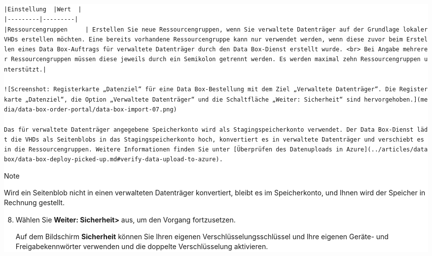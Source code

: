     |Einstellung  |Wert  |
    |---------|---------|
    |Ressourcengruppen     | Erstellen Sie neue Ressourcengruppen, wenn Sie verwaltete Datenträger auf der Grundlage lokaler VHDs erstellen möchten. Eine bereits vorhandene Ressourcengruppe kann nur verwendet werden, wenn diese zuvor beim Erstellen eines Data Box-Auftrags für verwaltete Datenträger durch den Data Box-Dienst erstellt wurde. <br> Bei Angabe mehrerer Ressourcengruppen müssen diese jeweils durch ein Semikolon getrennt werden. Es werden maximal zehn Ressourcengruppen unterstützt.|

    ![Screenshot: Registerkarte „Datenziel“ für eine Data Box-Bestellung mit dem Ziel „Verwaltete Datenträger“. Die Registerkarte „Datenziel“, die Option „Verwaltete Datenträger“ und die Schaltfläche „Weiter: Sicherheit“ sind hervorgehoben.](media/data-box-order-portal/data-box-import-07.png)

    Das für verwaltete Datenträger angegebene Speicherkonto wird als Stagingspeicherkonto verwendet. Der Data Box-Dienst lädt die VHDs als Seitenblobs in das Stagingspeicherkonto hoch, konvertiert es in verwaltete Datenträger und verschiebt es in die Ressourcengruppen. Weitere Informationen finden Sie unter [Überprüfen des Datenuploads in Azure](../articles/databox/data-box-deploy-picked-up.md#verify-data-upload-to-azure).

   > [!NOTE]
   > Wird ein Seitenblob nicht in einen verwalteten Datenträger konvertiert, bleibt es im Speicherkonto, und Ihnen wird der Speicher in Rechnung gestellt.

8. Wählen Sie **Weiter: Sicherheit>** aus, um den Vorgang fortzusetzen.

    Auf dem Bildschirm **Sicherheit** können Sie Ihren eigenen Verschlüsselungsschlüssel und Ihre eigenen Geräte- und Freigabekennwörter verwenden und die doppelte Verschlüsselung aktivieren.
